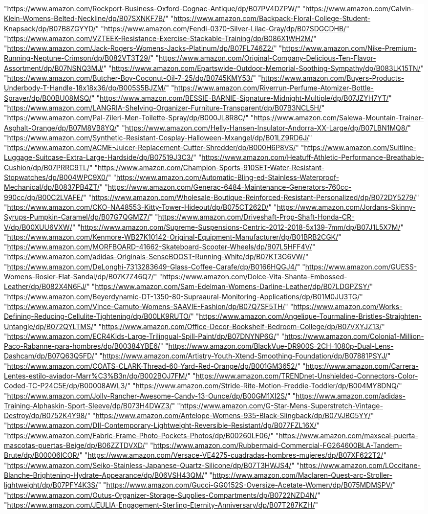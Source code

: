 "https://www.amazon.com/Rockport-Business-Oxford-Cognac-Antique/dp/B07PV4DZPW/"
"https://www.amazon.com/Calvin-Klein-Womens-Belted-Neckline/dp/B07SXNKF7B/"
"https://www.amazon.com/Backpack-Floral-College-Student-Knapsack/dp/B07B8ZGYYD/"
"https://www.amazon.com/Fendi-0370-Silver-Lilac-Gray/dp/B07SDGCDHB/"
"https://www.amazon.com/VZTEEK-Resistance-Exercise-Stackable-Training/dp/B086X1WH2M/"
"https://www.amazon.com/Jack-Rogers-Womens-Jacks-Platinum/dp/B07FL746Z2/"
"https://www.amazon.com/Nike-Premium-Running-Neptune-Crimson/dp/B082VT3T29/"
"https://www.amazon.com/Original-Company-Delicious-Ten-Flavor-Assortment/dp/B07NSNQ3MJ/"
"https://www.amazon.com/Epartswide-Outdoor-Memorial-Soothing-Sympathy/dp/B083LK15TN/"
"https://www.amazon.com/Butcher-Boy-Coconut-Oil-7-25/dp/B0745KMY53/"
"https://www.amazon.com/Buyers-Products-Underbody-T-Handle-18x18x36/dp/B005S5BJZM/"
"https://www.amazon.com/Riverrun-Perfume-Atomizer-Bottle-Sprayer/dp/B00BU08MSQ/"
"https://www.amazon.com/BESSIE-BARNIE-Signature-Midnight-Multiple/dp/B07JZYH7YT/"
"https://www.amazon.com/LANGRIA-Shelving-Organizer-Furniture-Transparent/dp/B07B3NCL5H/"
"https://www.amazon.com/Pal-Zileri-Men-Toilette-Spray/dp/B000JL8R8C/"
"https://www.amazon.com/Salewa-Mountain-Trainer-Asphalt-Orange/dp/B07M8VB8YQ/"
"https://www.amazon.com/Helly-Hansen-Insulator-Andorra-XX-Large/dp/B07LBN1MQ8/"
"https://www.amazon.com/Synthetic-Resistant-Cosplay-Halloween-Mxangel/dp/B01LZ9RD6J/"
"https://www.amazon.com/ACME-Juicer-Replacement-Cutter-Shredder/dp/B000H6P8VS/"
"https://www.amazon.com/Suitline-Luggage-Suitcase-Extra-Large-Hardside/dp/B07519J3C3/"
"https://www.amazon.com/Heatuff-Athletic-Performance-Breathable-Cushion/dp/B07PRRC9TL/"
"https://www.amazon.com/Champion-Sports-910SET-Water-Resistant-Stopwatches/dp/B004WPC9X0/"
"https://www.amazon.com/Automatic-Bling-ed-Stainless-Waterproof-Mechanical/dp/B0837PB4ZT/"
"https://www.amazon.com/Generac-6484-Maintenance-Generators-760cc-990cc/dp/B00C2LVAFE/"
"https://www.amazon.com/Wholesale-Boutique-Reinforced-Resistant-Personalized/dp/B072DY5279/"
"https://www.amazon.com/CKO-NA48553-Kitty-Tower-Hideout/dp/B075CT262D/"
"https://www.amazon.com/Jordans-Skinny-Syrups-Pumpkin-Caramel/dp/B07G7QGMZ7/"
"https://www.amazon.com/Driveshaft-Prop-Shaft-Honda-CR-V/dp/B00XUU6VXW/"
"https://www.amazon.com/Supreme-Suspensions-Centric-2012-2018-5x139-7mm/dp/B07J1L5X7M/"
"https://www.amazon.com/Kenmore-WB27K10142-Original-Equipment-Manufacturer/dp/B01BRB2CGK/"
"https://www.amazon.com/MORFBOARD-41662-Skateboard-Scooter-Wheels/dp/B07L5HFF4V/"
"https://www.amazon.com/adidas-Originals-SenseBOOST-Running-White/dp/B07KT3G6VW/"
"https://www.amazon.com/DeLonghi-7313283649-Glass-Coffee-Carafe/dp/B0166HQGJ4/"
"https://www.amazon.com/GUESS-Womens-Rosier-Flat-Sandal/dp/B07K7Z46Q7/"
"https://www.amazon.com/Dolce-Vita-Shanta-Embossed-Leather/dp/B082X4N6FJ/"
"https://www.amazon.com/Sam-Edelman-Womens-Darline-Leather/dp/B07LDGPZSY/"
"https://www.amazon.com/Beyerdynamic-DT-1350-80-Supraaural-Monitoring-Applications/dp/B01M0JU3TG/"
"https://www.amazon.com/Vince-Camuto-Womens-SAAVIE-Fashion/dp/B07Q7SF5TH/"
"https://www.amazon.com/Works-Defining-Reducing-Cellulite-Tightening/dp/B00LK9RUTO/"
"https://www.amazon.com/Angelique-Tourmaline-Bristles-Straighten-Untangle/dp/B072QYLTMS/"
"https://www.amazon.com/Office-Decor-Bookshelf-Bedroom-College/dp/B07VXYJZ13/"
"https://www.amazon.com/ECR4Kids-Large-Trilingual-Spill-Paint/dp/B07DNYNP6G/"
"https://www.amazon.com/Colonia1-Million-Paco-Rabanne-para-hombres/dp/B00384YBE6/"
"https://www.amazon.com/BlackVue-DR900S-2CH-1080p-Dual-Lens-Dashcam/dp/B07Q63Q5FD/"
"https://www.amazon.com/Artistry-Youth-Xtend-Smoothing-Foundation/dp/B07881PSYJ/"
"https://www.amazon.com/COATS-CLARK-Thread-60-Yard-Red-Orange/dp/B001GM3652/"
"https://www.amazon.com/Carrera-Lentes-estilo-aviador-Marr%C3%B3n/dp/B002BOJ7FM/"
"https://www.amazon.com/TRENDnet-Unshielded-Connectors-Color-Coded-TC-P24C5E/dp/B00008AWL3/"
"https://www.amazon.com/Stride-Rite-Motion-Freddie-Toddler/dp/B004MY8DNQ/"
"https://www.amazon.com/Jolly-Rancher-Awesome-Candy-13-Ounce/dp/B00GM1XI2S/"
"https://www.amazon.com/adidas-Training-Alphaskin-Sport-Sleeve/dp/B073H4DWZ3/"
"https://www.amazon.com/G-Star-Mens-Superstretch-Vintage-Destroy/dp/B0752K4Y98/"
"https://www.amazon.com/Antelope-Womens-935-Black-Slingback/dp/B07VJBG5YY/"
"https://www.amazon.com/DII-Contemporary-Lightweight-Reversible-Resistant/dp/B077FZL16X/"
"https://www.amazon.com/Fabric-Frame-Photo-Pockets-Photos/dp/B00260LF06/"
"https://www.amazon.com/maxseal-puerta-mascotas-puertas-Beige/dp/B06ZZTDVXD/"
"https://www.amazon.com/Rubbermaid-Commercial-FG264600BLA-Tandem-Brute/dp/B00006ICOR/"
"https://www.amazon.com/Versace-VE4275-cuadradas-hombres-mujeres/dp/B07XF622T2/"
"https://www.amazon.com/Seiko-Stainless-Japanese-Quartz-Silicone/dp/B07T3HWJS4/"
"https://www.amazon.com/LOccitane-Blanche-Brightening-Hydrate-Appearance/dp/B06VSH43QM/"
"https://www.amazon.com/Maclaren-Quest-arc-Stroller-lightweight/dp/B07PFY4K3S/"
"https://www.amazon.com/Gucci-GG0152S-Oversize-Acetate-Women/dp/B075MDMSPV/"
"https://www.amazon.com/Outus-Organizer-Storage-Supplies-Compartments/dp/B0722NZD4N/"
"https://www.amazon.com/JEULIA-Engagement-Sterling-Eternity-Anniversary/dp/B07T287KZH/"